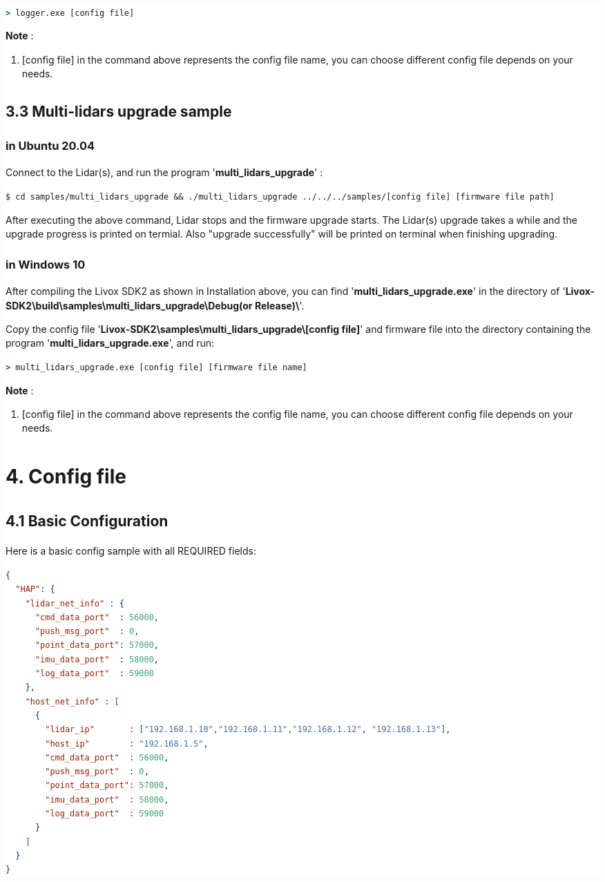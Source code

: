 ```cmd
> logger.exe [config file]
```

**Note** : 
1. [config file] in the command above represents the config file name, you can choose different config file depends on your needs.

## 3.3 Multi-lidars upgrade sample

### in Ubuntu 20.04

Connect to the Lidar(s), and run the program '**multi_lidars_upgrade**' :

```shell
$ cd samples/multi_lidars_upgrade && ./multi_lidars_upgrade ../../../samples/[config file] [firmware file path]
```
After executing the above command, Lidar stops and the firmware upgrade starts. 
The Lidar(s) upgrade takes a while and the upgrade progress is printed on termial. Also "upgrade successfully" will be printed on terminal when finishing upgrading.

### in Windows 10
After compiling the Livox SDK2 as shown in Installation above, you can find '**multi_lidars_upgrade.exe**' in the directory of '**Livox-SDK2\\build\\samples\\multi_lidars_upgrade\\Debug(or Release)\\**'.

Copy the config file '**Livox-SDK2\\samples\\multi_lidars_upgrade\\[config file]**' and firmware file into the directory containing the program '**multi_lidars_upgrade.exe**', and run:

```cmd
> multi_lidars_upgrade.exe [config file] [firmware file name]
```


**Note** : 
1. [config file] in the command above represents the config file name, you can choose different config file depends on your needs.

# 4. Config file
## 4.1 Basic Configuration
Here is a basic config sample with all REQUIRED fields:
```json
{
  "HAP": {
    "lidar_net_info" : {
      "cmd_data_port"  : 56000,
      "push_msg_port"  : 0,
      "point_data_port": 57000,
      "imu_data_port"  : 58000,
      "log_data_port"  : 59000
    },
    "host_net_info" : [
      {
        "lidar_ip"       : ["192.168.1.10","192.168.1.11","192.168.1.12", "192.168.1.13"],
        "host_ip"        : "192.168.1.5",
        "cmd_data_port"  : 56000,
        "push_msg_port"  : 0,
        "point_data_port": 57000,
        "imu_data_port"  : 58000,
        "log_data_port"  : 59000
      }
    ]
  }
}
```
